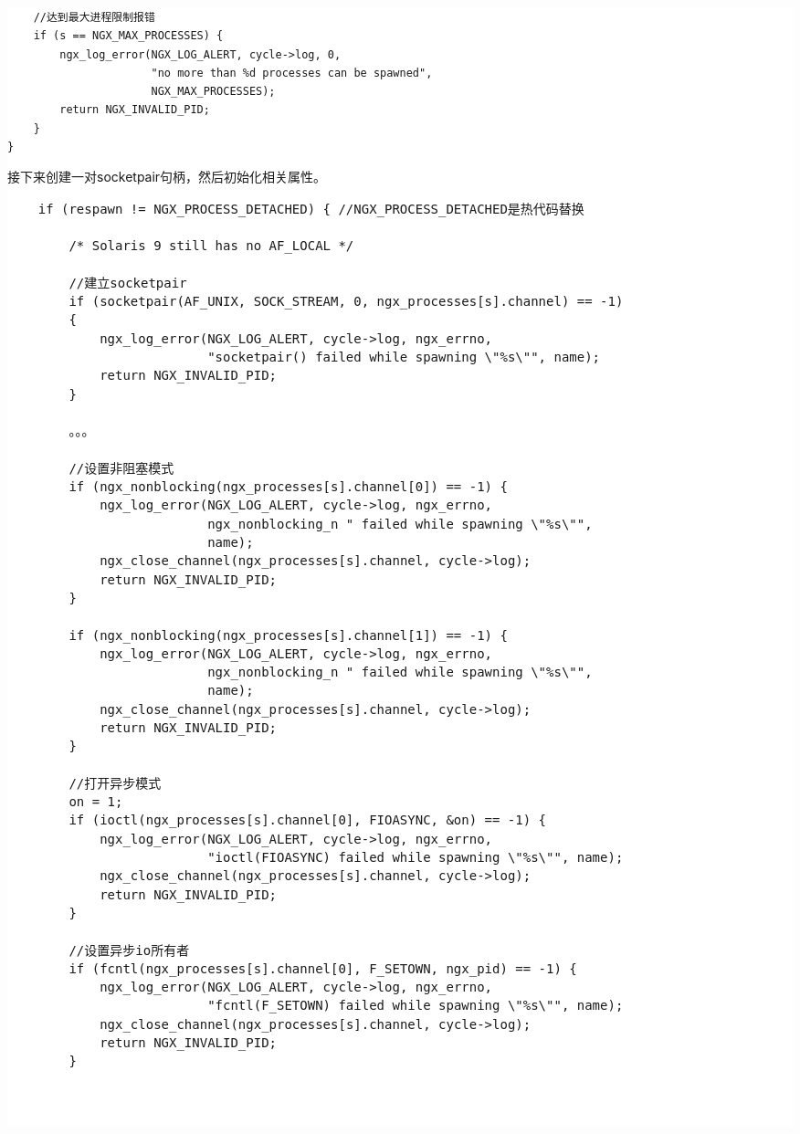 		//达到最大进程限制报错
        if (s == NGX_MAX_PROCESSES) {
            ngx_log_error(NGX_LOG_ALERT, cycle->log, 0,
                          "no more than %d processes can be spawned",
                          NGX_MAX_PROCESSES);
            return NGX_INVALID_PID;
        }
    }
</pre> 

接下来创建一对socketpair句柄，然后初始化相关属性。

<pre>
	if (respawn != NGX_PROCESS_DETACHED) { //NGX_PROCESS_DETACHED是热代码替换

        /* Solaris 9 still has no AF_LOCAL */

 		//建立socketpair
        if (socketpair(AF_UNIX, SOCK_STREAM, 0, ngx_processes[s].channel) == -1)
        {
            ngx_log_error(NGX_LOG_ALERT, cycle->log, ngx_errno,
                          "socketpair() failed while spawning \"%s\"", name);
            return NGX_INVALID_PID;
        }

        。。。

		//设置非阻塞模式
        if (ngx_nonblocking(ngx_processes[s].channel[0]) == -1) {
            ngx_log_error(NGX_LOG_ALERT, cycle->log, ngx_errno,
                          ngx_nonblocking_n " failed while spawning \"%s\"",
                          name);
            ngx_close_channel(ngx_processes[s].channel, cycle->log);
            return NGX_INVALID_PID;
        }

        if (ngx_nonblocking(ngx_processes[s].channel[1]) == -1) {
            ngx_log_error(NGX_LOG_ALERT, cycle->log, ngx_errno,
                          ngx_nonblocking_n " failed while spawning \"%s\"",
                          name);
            ngx_close_channel(ngx_processes[s].channel, cycle->log);
            return NGX_INVALID_PID;
        }

        //打开异步模式
        on = 1;
        if (ioctl(ngx_processes[s].channel[0], FIOASYNC, &on) == -1) {
            ngx_log_error(NGX_LOG_ALERT, cycle->log, ngx_errno,
                          "ioctl(FIOASYNC) failed while spawning \"%s\"", name);
            ngx_close_channel(ngx_processes[s].channel, cycle->log);
            return NGX_INVALID_PID;
        }

		//设置异步io所有者
        if (fcntl(ngx_processes[s].channel[0], F_SETOWN, ngx_pid) == -1) {
            ngx_log_error(NGX_LOG_ALERT, cycle->log, ngx_errno,
                          "fcntl(F_SETOWN) failed while spawning \"%s\"", name);
            ngx_close_channel(ngx_processes[s].channel, cycle->log);
            return NGX_INVALID_PID;
        }
